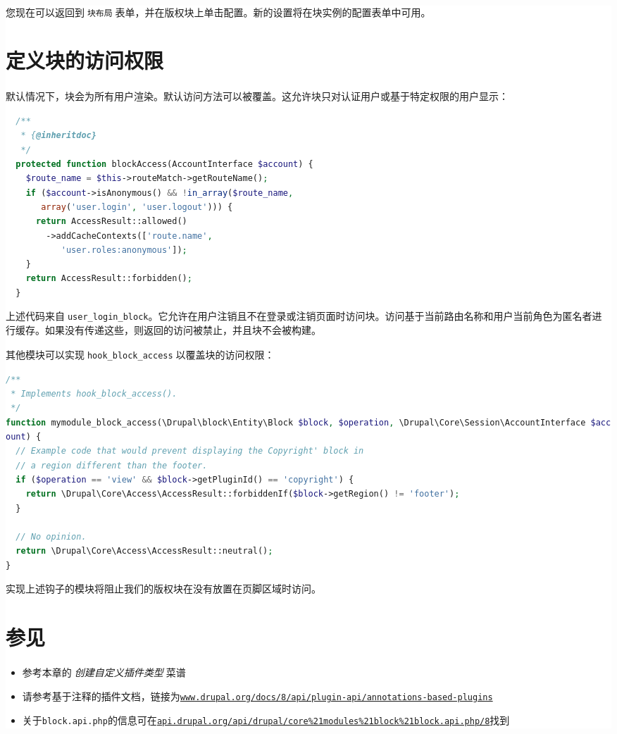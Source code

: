 您现在可以返回到 `块布局` 表单，并在版权块上单击配置。新的设置将在块实例的配置表单中可用。

# 定义块的访问权限

默认情况下，块会为所有用户渲染。默认访问方法可以被覆盖。这允许块只对认证用户或基于特定权限的用户显示：

```php
  /** 
   * {@inheritdoc} 
   */ 
  protected function blockAccess(AccountInterface $account) { 
    $route_name = $this->routeMatch->getRouteName(); 
    if ($account->isAnonymous() && !in_array($route_name, 
       array('user.login', 'user.logout'))) { 
      return AccessResult::allowed() 
        ->addCacheContexts(['route.name', 
           'user.roles:anonymous']); 
    } 
    return AccessResult::forbidden(); 
  } 
```

上述代码来自 `user_login_block`。它允许在用户注销且不在登录或注销页面时访问块。访问基于当前路由名称和用户当前角色为匿名者进行缓存。如果没有传递这些，则返回的访问被禁止，并且块不会被构建。

其他模块可以实现 `hook_block_access` 以覆盖块的访问权限：

```php
/** 
 * Implements hook_block_access(). 
 */ 
function mymodule_block_access(\Drupal\block\Entity\Block $block, $operation, \Drupal\Core\Session\AccountInterface $account) { 
  // Example code that would prevent displaying the Copyright' block in 
  // a region different than the footer. 
  if ($operation == 'view' && $block->getPluginId() == 'copyright') { 
    return \Drupal\Core\Access\AccessResult::forbiddenIf($block->getRegion() != 'footer'); 
  } 

  // No opinion. 
  return \Drupal\Core\Access\AccessResult::neutral(); 
} 
```

实现上述钩子的模块将阻止我们的版权块在没有放置在页脚区域时访问。

# 参见

+   参考本章的 *创建自定义插件类型* 菜谱

+   请参考基于注释的插件文档，链接为[`www.drupal.org/docs/8/api/plugin-api/annotations-based-plugins`](https://www.drupal.org/docs/8/api/plugin-api/annotations-based-plugins)

+   关于`block.api.php`的信息可在[`api.drupal.org/api/drupal/core%21modules%21block%21block.api.php/8`](https://api.drupal.org/api/drupal/core%21modules%21block%21block.api.php/8)找到
